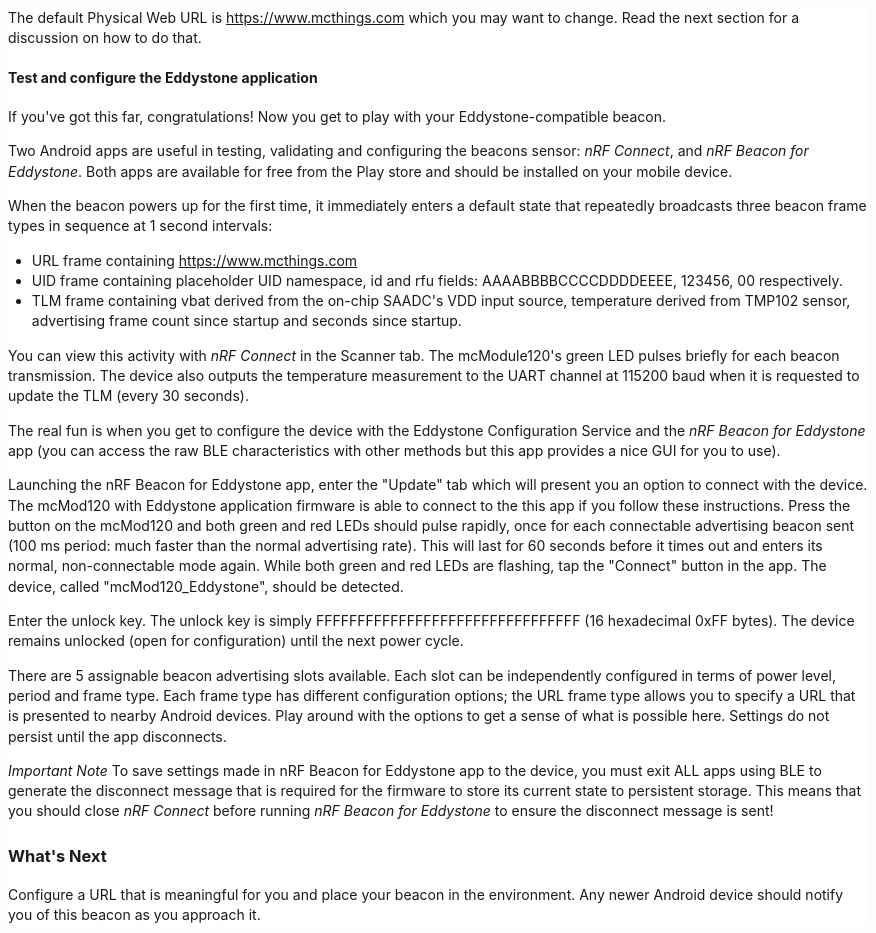 The default Physical Web URL is https://www.mcthings.com which you may want to change.  Read the next section for a discussion on how to do that.



#### Test and configure the Eddystone application

If you've got this far, congratulations!  Now you get to play with your Eddystone-compatible beacon.

Two Android apps are useful in testing, validating and configuring the beacons sensor: *nRF Connect*, and *nRF Beacon for Eddystone*.  Both apps are available for free from the Play store and should be installed on your mobile device.

When the beacon powers up for the first time, it immediately enters a default state that repeatedly broadcasts three beacon frame types in sequence at 1 second intervals:
- URL frame containing https://www.mcthings.com
- UID frame containing placeholder UID namespace, id and rfu fields: AAAABBBBCCCCDDDDEEEE, 123456, 00 respectively.
- TLM frame containing vbat derived from the on-chip SAADC's VDD input source, temperature derived from TMP102 sensor, advertising frame count since startup and seconds since startup.

You can view this activity with *nRF Connect* in the Scanner tab.  The mcModule120's green LED pulses briefly for each beacon transmission.  The device also outputs the temperature measurement to the UART channel at 115200 baud when it is requested to update the TLM (every 30 seconds).

The real fun is when you get to configure the device with the Eddystone Configuration Service and the *nRF Beacon for Eddystone* app (you can access the raw BLE characteristics with other methods but this app provides a nice GUI for you to use).

Launching the nRF Beacon for Eddystone app, enter the "Update" tab which will present you an option to connect with the device.  The mcMod120 with Eddystone application firmware is able to connect to the this app if you follow these instructions.  Press the button on the mcMod120 and both green and red LEDs should pulse rapidly, once for each connectable advertising beacon sent (100 ms period: much faster than the normal advertising rate).  This will last for 60 seconds before it times out and enters its normal, non-connectable mode again.  While both green and red LEDs are flashing, tap the "Connect" button in the app.  The device, called "mcMod120_Eddystone", should be detected.

Enter the unlock key.  The unlock key is simply FFFFFFFFFFFFFFFFFFFFFFFFFFFFFFFF (16 hexadecimal 0xFF bytes).  The device remains unlocked (open for configuration) until the next power cycle.

There are 5 assignable beacon advertising slots available.  Each slot can be independently configured in terms of power level, period and frame type.  Each frame type has different configuration options; the URL frame type allows you to specify a URL that is presented to nearby Android devices.  Play around with the options to get a sense of what is possible here.  Settings do not persist until the app disconnects.

*Important Note*
To save settings made in nRF Beacon for Eddystone app to the device, you must exit ALL apps using BLE to generate the disconnect message that is required for the firmware to store its current state to persistent storage.  This means that you should close *nRF Connect* before running *nRF Beacon for Eddystone* to ensure the disconnect message is sent!




### What's Next
Configure a URL that is meaningful for you and place your beacon in the environment.  Any newer Android device should notify you of this beacon as you approach it.
